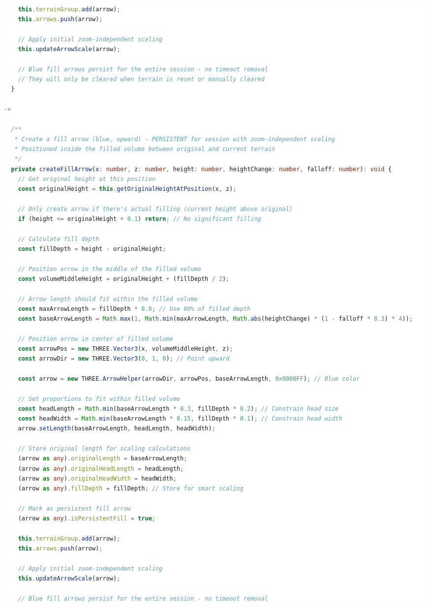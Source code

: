 ```typescript
    this.terrainGroup.add(arrow);
    this.arrows.push(arrow);
    
    // Apply initial zoom-independent scaling
    this.updateArrowScale(arrow);
    
    // Blue fill arrows persist for the entire session - no timeout removal
    // They will only be cleared when terrain is reset or manually cleared
  }

->

  /**
   * Create a fill arrow (blue, upward) - PERSISTENT for session with zoom-independent scaling
   * Positioned inside the filled volume between original and current terrain
   */
  private createFillArrow(x: number, z: number, height: number, heightChange: number, falloff: number): void {
    // Get original height at this position
    const originalHeight = this.getOriginalHeightAtPosition(x, z);
    
    // Only create arrow if there's actual filling (current height above original)
    if (height <= originalHeight + 0.1) return; // No significant filling
    
    // Calculate fill depth
    const fillDepth = height - originalHeight;
    
    // Position arrow in the middle of the filled volume
    const volumeMiddleHeight = originalHeight + (fillDepth / 2);
    
    // Arrow length should fit within the filled volume
    const maxArrowLength = fillDepth * 0.8; // Use 80% of filled depth
    const baseArrowLength = Math.max(1, Math.min(maxArrowLength, Math.abs(heightChange) * (1 - falloff * 0.3) * 4));
    
    // Position arrow in center of filled volume
    const arrowPos = new THREE.Vector3(x, volumeMiddleHeight, z);
    const arrowDir = new THREE.Vector3(0, 1, 0); // Point upward
    
    const arrow = new THREE.ArrowHelper(arrowDir, arrowPos, baseArrowLength, 0x0000FF); // Blue color
    
    // Set proportions to fit within filled volume
    const headLength = Math.min(baseArrowLength * 0.3, fillDepth * 0.2); // Constrain head size
    const headWidth = Math.min(baseArrowLength * 0.15, fillDepth * 0.1); // Constrain head width
    arrow.setLength(baseArrowLength, headLength, headWidth);
    
    // Store original length for scaling calculations
    (arrow as any).originalLength = baseArrowLength;
    (arrow as any).originalHeadLength = headLength;
    (arrow as any).originalHeadWidth = headWidth;
    (arrow as any).fillDepth = fillDepth; // Store for smart scaling
    
    // Mark as persistent fill arrow
    (arrow as any).isPersistentFill = true;
    
    this.terrainGroup.add(arrow);
    this.arrows.push(arrow);
    
    // Apply initial zoom-independent scaling
    this.updateArrowScale(arrow);
    
    // Blue fill arrows persist for the entire session - no timeout removal
```